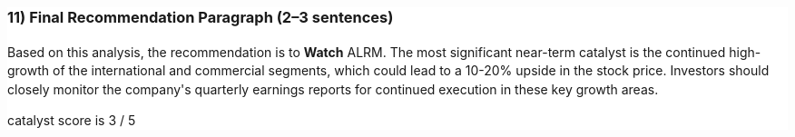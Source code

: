 ### **11) Final Recommendation Paragraph (2–3 sentences)**

Based on this analysis, the recommendation is to **Watch** ALRM. The most significant near-term catalyst is the continued high-growth of the international and commercial segments, which could lead to a 10-20% upside in the stock price. Investors should closely monitor the company's quarterly earnings reports for continued execution in these key growth areas.

catalyst score is 3 / 5